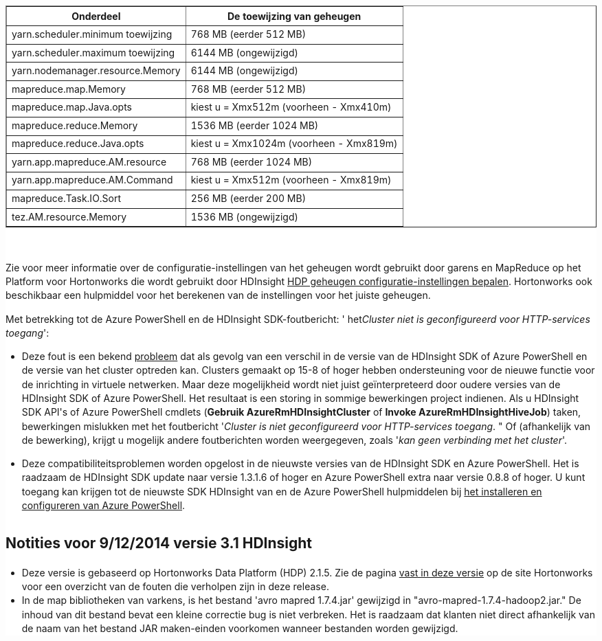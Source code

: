 <table border="1">
<tr><th>Onderdeel</th><th>De toewijzing van geheugen</th></tr>
<tr><td> yarn.scheduler.minimum toewijzing</td><td>768 MB (eerder 512 MB)</td></tr>
<tr><td> yarn.scheduler.maximum toewijzing</td><td>6144 MB (ongewijzigd)</td></tr>
<tr><td>yarn.nodemanager.resource.Memory</td><td>6144 MB (ongewijzigd)</td></tr>
<tr><td>mapreduce.map.Memory</td><td>768 MB (eerder 512 MB)</td></tr>
<tr><td>mapreduce.map.Java.opts</td><td>kiest u = Xmx512m (voorheen - Xmx410m)</td></tr>
<tr><td>mapreduce.reduce.Memory</td><td>1536 MB (eerder 1024 MB)</td></tr>
<tr><td>mapreduce.reduce.Java.opts</td><td>kiest u = Xmx1024m (voorheen - Xmx819m)</td></tr>
<tr><td>yarn.app.mapreduce.AM.resource</td><td>768 MB (eerder 1024 MB)</td></tr>
<tr><td>yarn.app.mapreduce.AM.Command</td><td>kiest u = Xmx512m (voorheen - Xmx819m)</td></tr>
<tr><td>mapreduce.Task.IO.Sort</td><td>256 MB (eerder 200 MB)</td></tr>
<tr><td>tez.AM.resource.Memory</td><td>1536 MB (ongewijzigd)</td></tr>

</table><br>

Zie voor meer informatie over de configuratie-instellingen van het geheugen wordt gebruikt door garens en MapReduce op het Platform voor Hortonworks die wordt gebruikt door HDInsight [HDP geheugen configuratie-instellingen bepalen](http://docs.hortonworks.com/HDPDocuments/HDP2/HDP-2.1-latest/bk_installing_manually_book/content/rpm-chap1-11.html). Hortonworks ook beschikbaar een hulpmiddel voor het berekenen van de instellingen voor het juiste geheugen.

Met betrekking tot de Azure PowerShell en de HDInsight SDK-foutbericht: ' het*Cluster niet is geconfigureerd voor HTTP-services toegang*':

* Deze fout is een bekend [probleem](https://social.msdn.microsoft.com/Forums/azure/a7de016d-8de1-4385-b89e-d2e7a1a9d927/hdinsight-powershellsdk-error-cluster-is-not-configured-for-http-services-access?forum=hdinsight) dat als gevolg van een verschil in de versie van de HDInsight SDK of Azure PowerShell en de versie van het cluster optreden kan. Clusters gemaakt op 15-8 of hoger hebben ondersteuning voor de nieuwe functie voor de inrichting in virtuele netwerken. Maar deze mogelijkheid wordt niet juist geïnterpreteerd door oudere versies van de HDInsight SDK of Azure PowerShell. Het resultaat is een storing in sommige bewerkingen project indienen. Als u HDInsight SDK API's of Azure PowerShell cmdlets (**Gebruik AzureRmHDInsightCluster** of **Invoke AzureRmHDInsightHiveJob**) taken, bewerkingen mislukken met het foutbericht '*Cluster <clustername> is niet geconfigureerd voor HTTP-services toegang*. " Of (afhankelijk van de bewerking), krijgt u mogelijk andere foutberichten worden weergegeven, zoals '*kan geen verbinding met het cluster*'.

* Deze compatibiliteitsproblemen worden opgelost in de nieuwste versies van de HDInsight SDK en Azure PowerShell. Het is raadzaam de HDInsight SDK update naar versie 1.3.1.6 of hoger en Azure PowerShell extra naar versie 0.8.8 of hoger. U kunt toegang kan krijgen tot de nieuwste SDK HDInsight van [](http://nuget.codeplex.com/wikipage?title=Getting%20Started) en de Azure PowerShell hulpmiddelen bij [het installeren en configureren van Azure PowerShell](../powershell-install-configure.md).



## <a name="notes-for-9122014-release-of-hdinsight-31"></a>Notities voor 9/12/2014 versie 3.1 HDInsight

* Deze versie is gebaseerd op Hortonworks Data Platform (HDP) 2.1.5. Zie de pagina [vast in deze versie](http://docs.hortonworks.com/HDPDocuments/HDP2/HDP-2.1.5/bk_releasenotes_hdp_2.1/content/ch_relnotes-hdp-2.1.5-fixed.html) op de site Hortonworks voor een overzicht van de fouten die verholpen zijn in deze release.
* In de map bibliotheken van varkens, is het bestand 'avro mapred 1.7.4.jar' gewijzigd in "avro-mapred-1.7.4-hadoop2.jar." De inhoud van dit bestand bevat een kleine correctie bug is niet verbreken. Het is raadzaam dat klanten niet direct afhankelijk van de naam van het bestand JAR maken-einden voorkomen wanneer bestanden worden gewijzigd.

